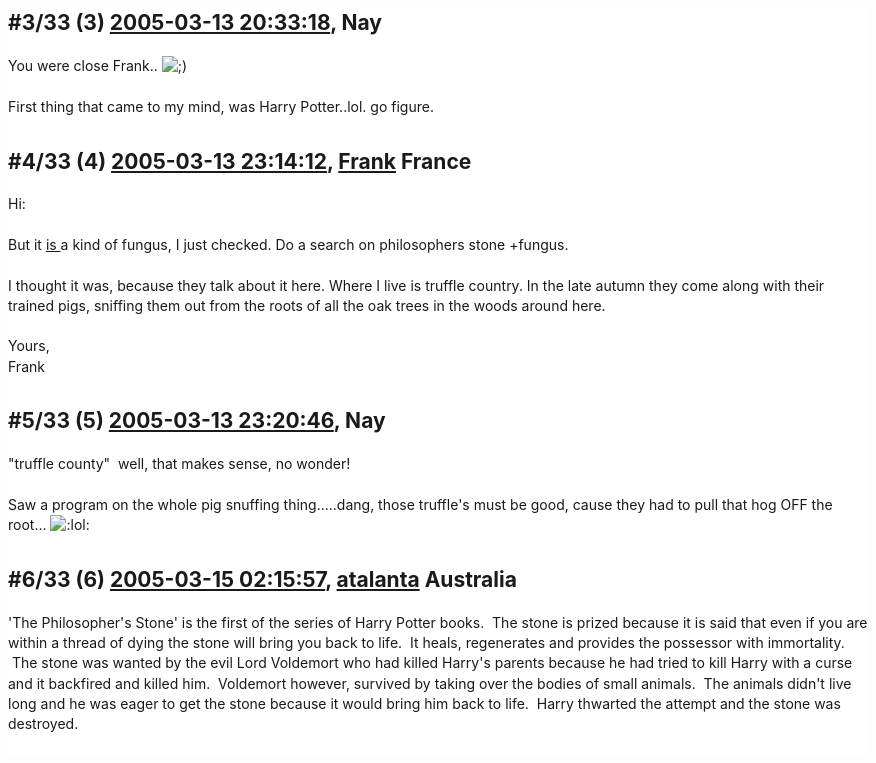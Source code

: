 ## \#3/33 (3) [2005-03-13 20:33:18](https://www.astralpulse.com/forums/index.php?msg=155638), Nay  ##
<section>
You were close Frank..
<img alt=";)" class="smiley" src="https://www.astralpulse.com/forums/Smileys/fugue/wink.png" title="Wink"/>
<br>
<br>
First thing that came to my mind, was Harry Potter..lol. go figure.
</section>

## \#4/33 (4) [2005-03-13 23:14:12](https://www.astralpulse.com/forums/index.php?msg=155646), [Frank](https://www.astralpulse.com/forums/profile/?u=359) France ##
<section>
Hi:
<br>
<br>
But it
<u>
 is
</u>
a kind of fungus, I just checked. Do a search on philosophers stone +fungus.
<br>
<br>
I thought it was, because they talk about it here. Where I live is truffle country. In the late autumn they come along with their trained pigs, sniffing them out from the roots of all the oak trees in the woods around here.
<br>
<br>
Yours,
<br>
Frank
</section>

## \#5/33 (5) [2005-03-13 23:20:46](https://www.astralpulse.com/forums/index.php?msg=155647), Nay  ##
<section>
"truffle county"  well, that makes sense, no wonder!
<br>
<br>
Saw a program on the whole pig snuffing thing.....dang, those truffle's must be good, cause they had to pull that hog OFF the root...
<img alt=":lol:" class="smiley" src="https://www.astralpulse.com/forums/Smileys/fugue/cheesy.png" title="Cheesy"/>
</section>

## \#6/33 (6) [2005-03-15 02:15:57](https://www.astralpulse.com/forums/index.php?msg=155858), [atalanta](https://www.astralpulse.com/forums/profile/?u=4741) Australia ##
<section>
'The Philosopher's Stone' is the first of the series of Harry Potter books.  The stone is prized because it is said that even if you are within a thread of dying the stone will bring you back to life.  It heals, regenerates and provides the possessor with immortality.  The stone was wanted by the evil Lord Voldemort who had killed Harry's parents because he had tried to kill Harry with a curse and it backfired and killed him.  Voldemort however, survived by taking over the bodies of small animals.  The animals didn't live long and he was eager to get the stone because it would bring him back to life.  Harry thwarted the attempt and the stone was destroyed.
<br>
<br>